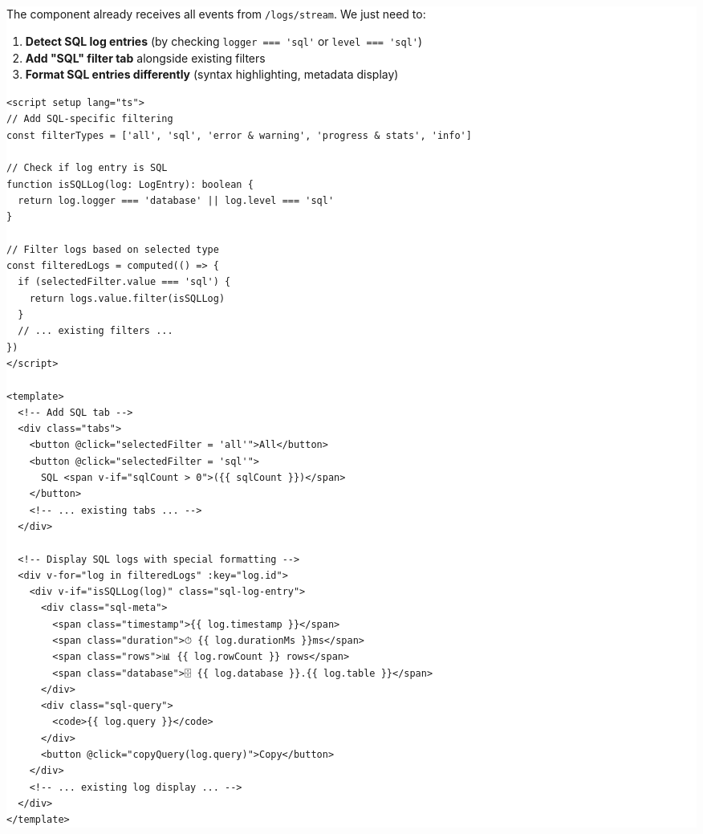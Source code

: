 The component already receives all events from `/logs/stream`. We just need to:

1. **Detect SQL log entries** (by checking `logger === 'sql'` or `level === 'sql'`)
2. **Add "SQL" filter tab** alongside existing filters
3. **Format SQL entries differently** (syntax highlighting, metadata display)

```vue
<script setup lang="ts">
// Add SQL-specific filtering
const filterTypes = ['all', 'sql', 'error & warning', 'progress & stats', 'info']

// Check if log entry is SQL
function isSQLLog(log: LogEntry): boolean {
  return log.logger === 'database' || log.level === 'sql'
}

// Filter logs based on selected type
const filteredLogs = computed(() => {
  if (selectedFilter.value === 'sql') {
    return logs.value.filter(isSQLLog)
  }
  // ... existing filters ...
})
</script>

<template>
  <!-- Add SQL tab -->
  <div class="tabs">
    <button @click="selectedFilter = 'all'">All</button>
    <button @click="selectedFilter = 'sql'">
      SQL <span v-if="sqlCount > 0">({{ sqlCount }})</span>
    </button>
    <!-- ... existing tabs ... -->
  </div>

  <!-- Display SQL logs with special formatting -->
  <div v-for="log in filteredLogs" :key="log.id">
    <div v-if="isSQLLog(log)" class="sql-log-entry">
      <div class="sql-meta">
        <span class="timestamp">{{ log.timestamp }}</span>
        <span class="duration">⏱ {{ log.durationMs }}ms</span>
        <span class="rows">📊 {{ log.rowCount }} rows</span>
        <span class="database">🗄 {{ log.database }}.{{ log.table }}</span>
      </div>
      <div class="sql-query">
        <code>{{ log.query }}</code>
      </div>
      <button @click="copyQuery(log.query)">Copy</button>
    </div>
    <!-- ... existing log display ... -->
  </div>
</template>
```
